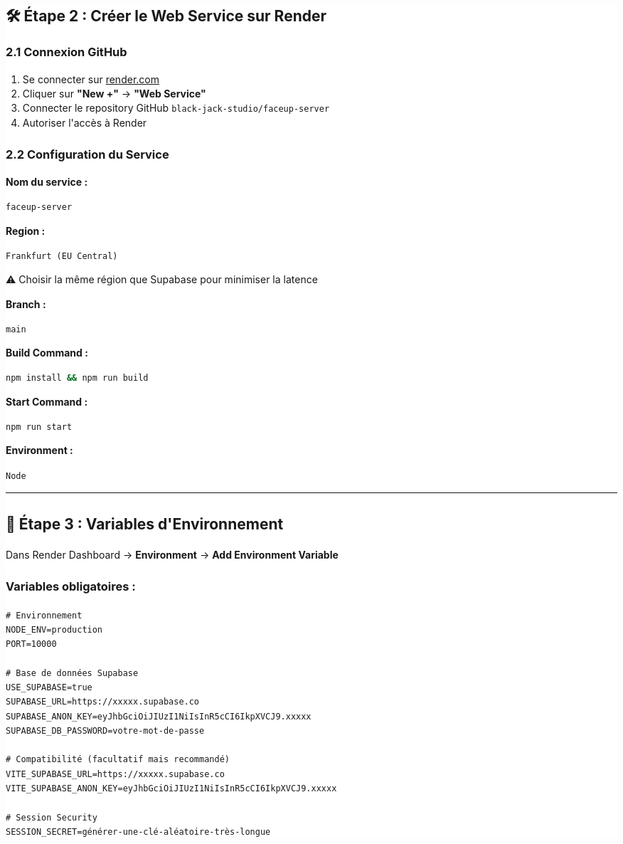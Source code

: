 
## 🛠️ Étape 2 : Créer le Web Service sur Render

### 2.1 Connexion GitHub

1. Se connecter sur [render.com](https://render.com)
2. Cliquer sur **"New +"** → **"Web Service"**
3. Connecter le repository GitHub `black-jack-studio/faceup-server`
4. Autoriser l'accès à Render

### 2.2 Configuration du Service

**Nom du service :**
```
faceup-server
```

**Region :**
```
Frankfurt (EU Central)
```
⚠️ Choisir la même région que Supabase pour minimiser la latence

**Branch :**
```
main
```

**Build Command :**
```bash
npm install && npm run build
```

**Start Command :**
```bash
npm run start
```

**Environment :**
```
Node
```

---

## 🔐 Étape 3 : Variables d'Environnement

Dans Render Dashboard → **Environment** → **Add Environment Variable**

### Variables obligatoires :

```env
# Environnement
NODE_ENV=production
PORT=10000

# Base de données Supabase
USE_SUPABASE=true
SUPABASE_URL=https://xxxxx.supabase.co
SUPABASE_ANON_KEY=eyJhbGciOiJIUzI1NiIsInR5cCI6IkpXVCJ9.xxxxx
SUPABASE_DB_PASSWORD=votre-mot-de-passe

# Compatibilité (facultatif mais recommandé)
VITE_SUPABASE_URL=https://xxxxx.supabase.co
VITE_SUPABASE_ANON_KEY=eyJhbGciOiJIUzI1NiIsInR5cCI6IkpXVCJ9.xxxxx

# Session Security
SESSION_SECRET=générer-une-clé-aléatoire-très-longue
```